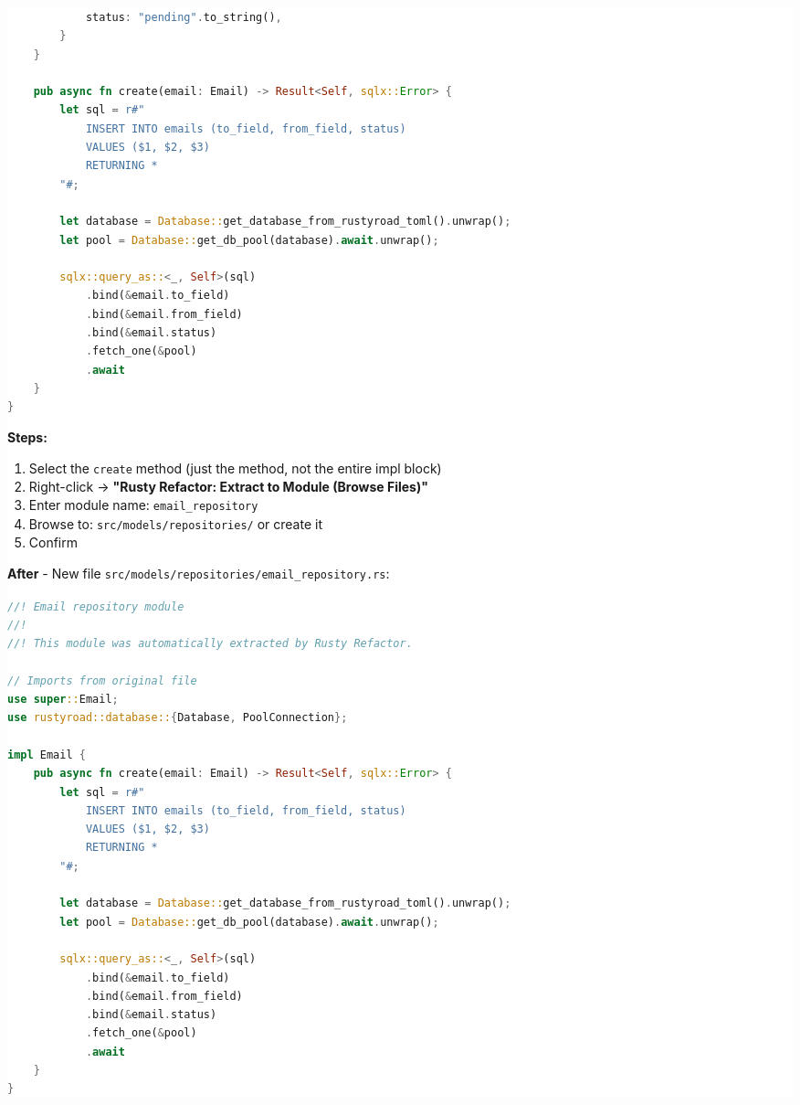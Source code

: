 ```rust
            status: "pending".to_string(),
        }
    }

    pub async fn create(email: Email) -> Result<Self, sqlx::Error> {
        let sql = r#"
            INSERT INTO emails (to_field, from_field, status)
            VALUES ($1, $2, $3)
            RETURNING *
        "#;
        
        let database = Database::get_database_from_rustyroad_toml().unwrap();
        let pool = Database::get_db_pool(database).await.unwrap();
        
        sqlx::query_as::<_, Self>(sql)
            .bind(&email.to_field)
            .bind(&email.from_field)
            .bind(&email.status)
            .fetch_one(&pool)
            .await
    }
}
```

**Steps:**
1. Select the `create` method (just the method, not the entire impl block)
2. Right-click → **"Rusty Refactor: Extract to Module (Browse Files)"**
3. Enter module name: `email_repository`
4. Browse to: `src/models/repositories/` or create it
5. Confirm

**After** - New file `src/models/repositories/email_repository.rs`:
```rust
//! Email repository module
//!
//! This module was automatically extracted by Rusty Refactor.

// Imports from original file
use super::Email;
use rustyroad::database::{Database, PoolConnection};

impl Email {
    pub async fn create(email: Email) -> Result<Self, sqlx::Error> {
        let sql = r#"
            INSERT INTO emails (to_field, from_field, status)
            VALUES ($1, $2, $3)
            RETURNING *
        "#;
        
        let database = Database::get_database_from_rustyroad_toml().unwrap();
        let pool = Database::get_db_pool(database).await.unwrap();
        
        sqlx::query_as::<_, Self>(sql)
            .bind(&email.to_field)
            .bind(&email.from_field)
            .bind(&email.status)
            .fetch_one(&pool)
            .await
    }
}
```
